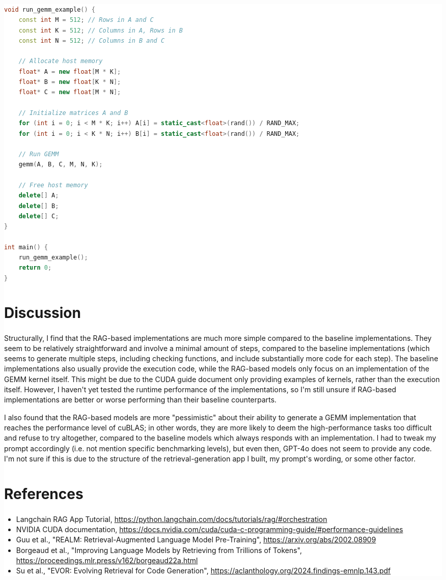 ```C++
void run_gemm_example() {
    const int M = 512; // Rows in A and C
    const int K = 512; // Columns in A, Rows in B
    const int N = 512; // Columns in B and C

    // Allocate host memory
    float* A = new float[M * K];
    float* B = new float[K * N];
    float* C = new float[M * N];

    // Initialize matrices A and B
    for (int i = 0; i < M * K; i++) A[i] = static_cast<float>(rand()) / RAND_MAX;
    for (int i = 0; i < K * N; i++) B[i] = static_cast<float>(rand()) / RAND_MAX;

    // Run GEMM
    gemm(A, B, C, M, N, K);

    // Free host memory
    delete[] A;
    delete[] B;
    delete[] C;
}

int main() {
    run_gemm_example();
    return 0;
}
```


# Discussion
Structurally, I find that the RAG-based implementations are much more simple compared to the baseline implementations. They seem to be relatively straightforward and involve a minimal amount of steps, compared to the baseline implementations (which seems to generate multiple steps, including checking functions, and include substantially more code for each step). The baseline implementations also usually provide the execution code, while the RAG-based models only focus on an implementation of the GEMM kernel itself. This might be due to the CUDA guide document only providing examples of kernels, rather than the execution itself. However, I haven't yet tested the runtime performance of the implementations, so I'm still unsure if RAG-based implementations are better or worse performing than their baseline counterparts.

I also found that the RAG-based models are more "pessimistic" about their ability to generate a GEMM implementation that reaches the performance level of cuBLAS; in other words, they are more likely to deem the high-performance tasks too difficult and refuse to try altogether, compared to the baseline models which always responds with an implementation. I had to tweak my prompt accordingly (i.e. not mention specific benchmarking levels), but even then, GPT-4o does not seem to provide any code. I'm not sure if this is due to the structure of the retrieval-generation app I built, my prompt's wording, or some other factor.


# References
- Langchain RAG App Tutorial, https://python.langchain.com/docs/tutorials/rag/#orchestration
- NVIDIA CUDA documentation, https://docs.nvidia.com/cuda/cuda-c-programming-guide/#performance-guidelines
- Guu et al., "REALM: Retrieval-Augmented Language Model Pre-Training", https://arxiv.org/abs/2002.08909
- Borgeaud et al., "Improving Language Models by Retrieving from Trillions of Tokens", https://proceedings.mlr.press/v162/borgeaud22a.html
- Su et al., "EVOR: Evolving Retrieval for Code Generation", https://aclanthology.org/2024.findings-emnlp.143.pdf
